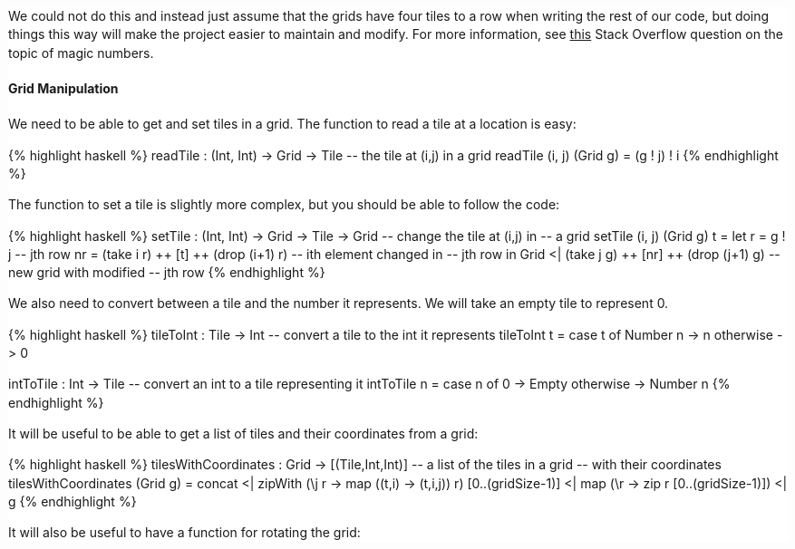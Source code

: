 We could not do this and instead just assume that the grids have four tiles to a row when writing the rest of our code, but doing things this way will make the project easier to maintain and modify. For more information, see [this](http://stackoverflow.com/questions/47882/what-is-a-magic-number-and-why-is-it-bad) Stack Overflow question on the topic of magic numbers.

#### Grid Manipulation

We need to be able to get and set tiles in a grid. The function to read a tile at a location is easy:

{% highlight haskell %}
readTile : (Int, Int) -> Grid -> Tile -- the tile at (i,j) in a grid
readTile (i, j) (Grid g) = (g ! j) ! i
{% endhighlight %}

The function to set a tile is slightly more complex, but you should be able to follow the code:

{% highlight haskell %}
setTile : (Int, Int) -> Grid -> Tile -> Grid -- change the tile at (i,j) in 
                                             -- a grid
setTile (i, j) (Grid g) t = let 
        r = g ! j -- jth row
        nr = (take i r) ++ [t] ++ (drop (i+1) r) -- ith element changed in
                                                 -- jth row
    in Grid <| (take j g) ++ [nr] ++ (drop (j+1) g) -- new grid with modified 
                                                    -- jth row
{% endhighlight %}

We also need to convert between a tile and the number it represents. We will take an empty tile to represent 0.

{% highlight haskell %}
tileToInt : Tile -> Int -- convert a tile to the int it represents
tileToInt t = case t of
    Number n -> n
    otherwise -> 0

intToTile : Int -> Tile -- convert an int to a tile representing it
intToTile n = case n of
    0 -> Empty
    otherwise -> Number n
{% endhighlight %}

It will be useful to be able to get a list of tiles and their coordinates from a grid:

{% highlight haskell %}
tilesWithCoordinates : Grid -> [(Tile,Int,Int)] -- a list of the tiles in a grid 
                                                -- with their coordinates
tilesWithCoordinates (Grid g) = concat
                   <| zipWith (\j r -> map (\(t,i) -> (t,i,j)) r) 
                        [0..(gridSize-1)] 
                   <| map (\r -> zip r [0..(gridSize-1)]) 
                   <| g
{% endhighlight %}

It will also be useful to have a function for rotating the grid:
